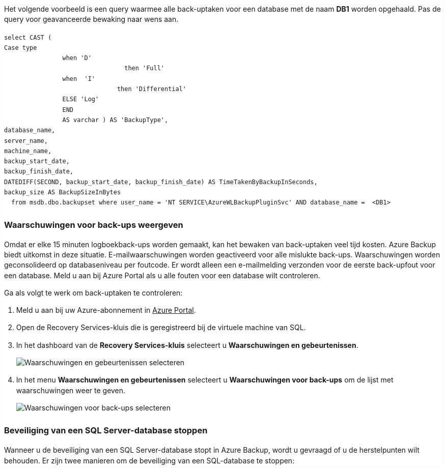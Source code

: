 Het volgende voorbeeld is een query waarmee alle back-uptaken voor een database met de naam **DB1** worden opgehaald. Pas de query voor geavanceerde bewaking naar wens aan.

```
select CAST (
Case type
                when 'D' 
                                 then 'Full'
                when  'I'
                               then 'Differential' 
                ELSE 'Log'
                END         
                AS varchar ) AS 'BackupType',
database_name, 
server_name,
machine_name,
backup_start_date,
backup_finish_date,
DATEDIFF(SECOND, backup_start_date, backup_finish_date) AS TimeTakenByBackupInSeconds,
backup_size AS BackupSizeInBytes
  from msdb.dbo.backupset where user_name = 'NT SERVICE\AzureWLBackupPluginSvc' AND database_name =  <DB1>  

```

### <a name="view-backup-alerts"></a>Waarschuwingen voor back-ups weergeven

Omdat er elke 15 minuten logboekback-ups worden gemaakt, kan het bewaken van back-uptaken veel tijd kosten. Azure Backup biedt uitkomst in deze situatie. E-mailwaarschuwingen worden geactiveerd voor alle mislukte back-ups. Waarschuwingen worden geconsolideerd op databaseniveau per foutcode. Er wordt alleen een e-mailmelding verzonden voor de eerste back-upfout voor een database. Meld u aan bij Azure Portal als u alle fouten voor een database wilt controleren.

Ga als volgt te werk om back-uptaken te controleren:

1. Meld u aan bij uw Azure-abonnement in [Azure Portal](https://portal.azure.com).

2. Open de Recovery Services-kluis die is geregistreerd bij de virtuele machine van SQL.

3. In het dashboard van de **Recovery Services-kluis** selecteert u **Waarschuwingen en gebeurtenissen**.

   ![Waarschuwingen en gebeurtenissen selecteren](./media/backup-azure-sql-database/vault-menu-alerts-events.png)

4. In het menu **Waarschuwingen en gebeurtenissen** selecteert u **Waarschuwingen voor back-ups** om de lijst met waarschuwingen weer te geven.

   ![Waarschuwingen voor back-ups selecteren](./media/backup-azure-sql-database/backup-alerts-dashboard.png)

### <a name="stop-protection-for-a-sql-server-database"></a>Beveiliging van een SQL Server-database stoppen

Wanneer u de beveiliging van een SQL Server-database stopt in Azure Backup, wordt u gevraagd of u de herstelpunten wilt behouden. Er zijn twee manieren om de beveiliging van een SQL-database te stoppen:
